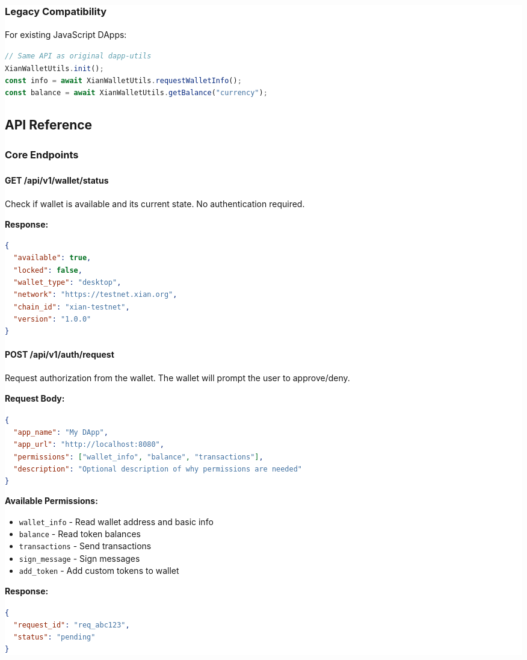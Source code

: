 ### Legacy Compatibility

For existing JavaScript DApps:

```javascript
// Same API as original dapp-utils
XianWalletUtils.init();
const info = await XianWalletUtils.requestWalletInfo();
const balance = await XianWalletUtils.getBalance("currency");
```

## API Reference

### Core Endpoints

#### GET /api/v1/wallet/status
Check if wallet is available and its current state. No authentication required.

**Response:**
```json
{
  "available": true,
  "locked": false,
  "wallet_type": "desktop",
  "network": "https://testnet.xian.org",
  "chain_id": "xian-testnet",
  "version": "1.0.0"
}
```

#### POST /api/v1/auth/request
Request authorization from the wallet. The wallet will prompt the user to approve/deny.

**Request Body:**
```json
{
  "app_name": "My DApp",
  "app_url": "http://localhost:8080", 
  "permissions": ["wallet_info", "balance", "transactions"],
  "description": "Optional description of why permissions are needed"
}
```

**Available Permissions:**
- `wallet_info` - Read wallet address and basic info
- `balance` - Read token balances
- `transactions` - Send transactions
- `sign_message` - Sign messages
- `add_token` - Add custom tokens to wallet

**Response:**
```json
{
  "request_id": "req_abc123",
  "status": "pending"
}
```
